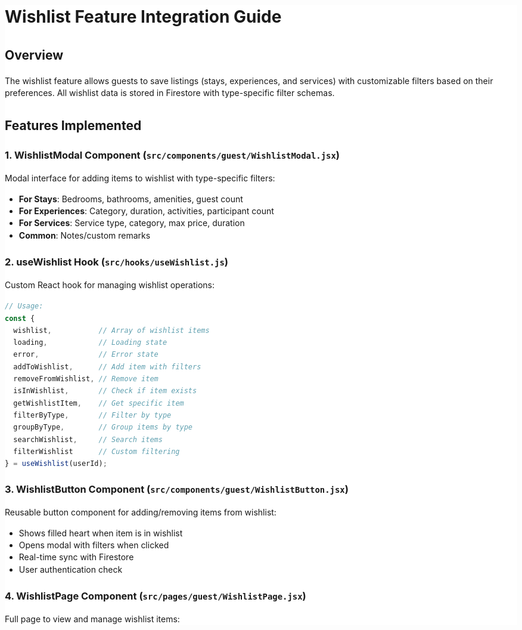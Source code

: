 # Wishlist Feature Integration Guide

## Overview
The wishlist feature allows guests to save listings (stays, experiences, and services) with customizable filters based on their preferences. All wishlist data is stored in Firestore with type-specific filter schemas.

## Features Implemented

### 1. **WishlistModal Component** (`src/components/guest/WishlistModal.jsx`)
Modal interface for adding items to wishlist with type-specific filters:

- **For Stays**: Bedrooms, bathrooms, amenities, guest count
- **For Experiences**: Category, duration, activities, participant count
- **For Services**: Service type, category, max price, duration
- **Common**: Notes/custom remarks

### 2. **useWishlist Hook** (`src/hooks/useWishlist.js`)
Custom React hook for managing wishlist operations:

```javascript
// Usage:
const {
  wishlist,           // Array of wishlist items
  loading,            // Loading state
  error,              // Error state
  addToWishlist,      // Add item with filters
  removeFromWishlist, // Remove item
  isInWishlist,       // Check if item exists
  getWishlistItem,    // Get specific item
  filterByType,       // Filter by type
  groupByType,        // Group items by type
  searchWishlist,     // Search items
  filterWishlist      // Custom filtering
} = useWishlist(userId);
```

### 3. **WishlistButton Component** (`src/components/guest/WishlistButton.jsx`)
Reusable button component for adding/removing items from wishlist:

- Shows filled heart when item is in wishlist
- Opens modal with filters when clicked
- Real-time sync with Firestore
- User authentication check

### 4. **WishlistPage Component** (`src/pages/guest/WishlistPage.jsx`)
Full page to view and manage wishlist items:
